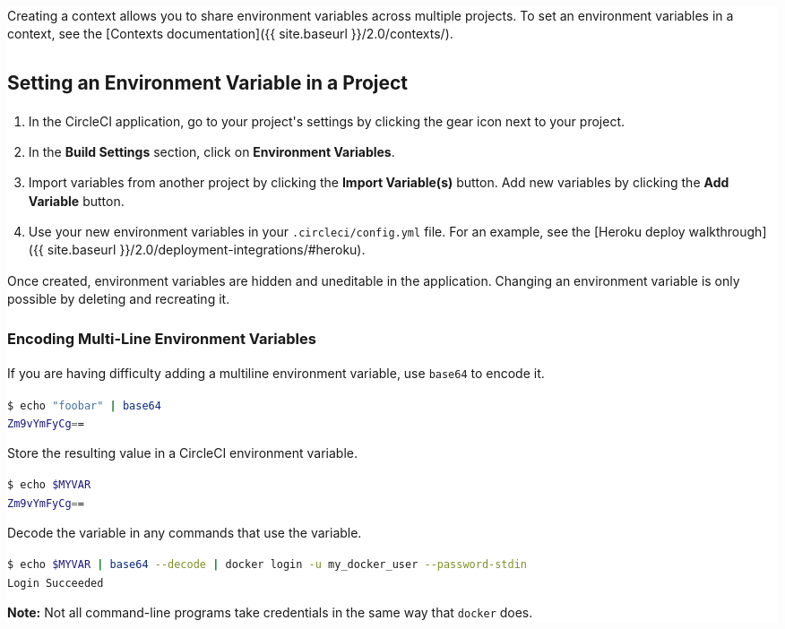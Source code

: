 Creating a context
allows you to share environment variables across multiple projects.
To set an environment variables in a context,
see the [Contexts documentation]({{ site.baseurl }}/2.0/contexts/).

## Setting an Environment Variable in a Project

1. In the CircleCI application,
go to your project's settings
by clicking the gear icon next to your project.

2. In the **Build Settings** section,
click on **Environment Variables**.

3. Import variables from another project
by clicking the **Import Variable(s)** button.
Add new variables
by clicking the **Add Variable** button.

4. Use your new environment variables in your `.circleci/config.yml` file.
For an example,
see the [Heroku deploy walkthrough]({{ site.baseurl }}/2.0/deployment-integrations/#heroku).

Once created,
environment variables are hidden and uneditable in the application.
Changing an environment variable is only possible
by deleting and recreating it.

### Encoding Multi-Line Environment Variables

If you are having difficulty adding a multiline environment variable,
use `base64` to encode it.

```bash
$ echo "foobar" | base64
Zm9vYmFyCg==
```

Store the resulting value in a CircleCI environment variable.

```bash
$ echo $MYVAR
Zm9vYmFyCg==
```

Decode the variable in any commands
that use the variable.

```bash
$ echo $MYVAR | base64 --decode | docker login -u my_docker_user --password-stdin
Login Succeeded
```

**Note:**
Not all command-line programs take credentials
in the same way that `docker` does.
